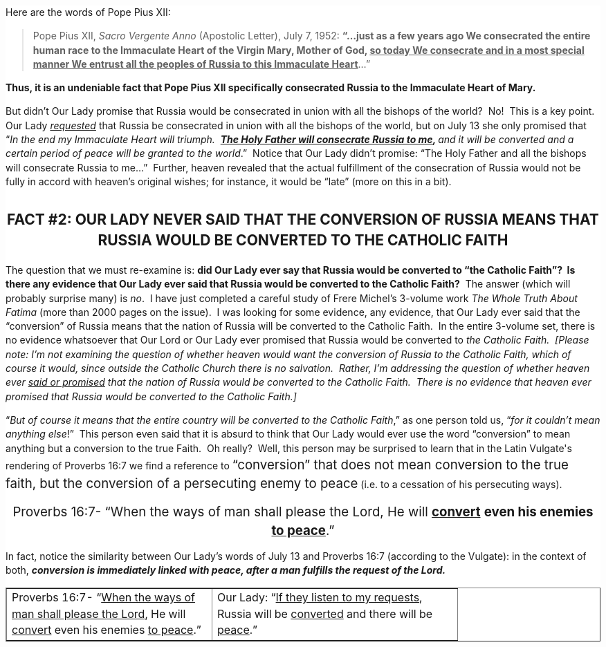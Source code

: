 <p>Here are the words of Pope Pius XII:</p>
<blockquote>
<p>Pope Pius XII, <em>Sacro Vergente Anno</em> (Apostolic Letter), July 7, 1952: <strong>“…just as a few years ago We consecrated the entire human race to the Immaculate Heart of the Virgin Mary, Mother of God, <span style="text-decoration: underline;">so today We consecrate and in a most special manner We entrust all the peoples of Russia to this Immaculate Heart</span></strong>…”</p>
</blockquote>
<p><strong>Thus, it is an undeniable fact that Pope Pius XII specifically consecrated Russia to the Immaculate Heart of Mary.</strong></p>
<p>But didn’t Our Lady promise that Russia would be consecrated in union with all the bishops of the world?  No!  This is a key point.  Our Lady <em><span style="text-decoration: underline;">requested</span></em> that Russia be consecrated in union with all the bishops of the world, but on July 13 she only promised that “<em>In the end my Immaculate Heart will triumph.  <strong><span style="text-decoration: underline;">The Holy Father will consecrate Russia to me</span>, </strong>and it will be converted and a certain period of peace will be granted to the world</em>.”  Notice that Our Lady didn’t promise: “The Holy Father and all the bishops will consecrate Russia to me…”  Further, heaven revealed that the actual fulfillment of the consecration of Russia would not be fully in accord with heaven’s original wishes; for instance, it would be “late” (more on this in a bit).</p>
<h2 style="text-align: center;" align="center"><strong><a id="2"></a>FACT #2: OUR LADY NEVER SAID THAT THE CONVERSION OF RUSSIA MEANS THAT RUSSIA WOULD BE CONVERTED TO THE CATHOLIC FAITH</strong></h2>
<p>The question that we must re-examine is: <strong>did Our Lady ever say that Russia would be converted to “the Catholic Faith”?  Is there any evidence that Our Lady ever said that Russia would be converted to the Catholic Faith?</strong>  The answer (which will probably surprise many) is <em>no</em>.  I have just completed a careful study of Frere Michel’s 3-volume work <em>The Whole Truth About Fatima</em> (more than 2000 pages on the issue).  I was looking for some evidence, any evidence, that Our Lady ever said that the “conversion” of Russia means that the nation of Russia will be converted to the Catholic Faith.  In the entire 3-volume set, there is no evidence whatsoever that Our Lord or Our Lady ever promised that Russia would be converted to<em> the Catholic Faith.  [Please note: I’m not examining the question of whether heaven would want the conversion of Russia to the Catholic Faith, which of course it would, since outside the Catholic Church there is no salvation.  Rather, I’m addressing the question of whether heaven ever <span style="text-decoration: underline;">said or promised</span> that the nation of Russia would be converted to the Catholic Faith.  There is no evidence that heaven ever promised that Russia would be converted to the Catholic Faith.]</em></p>
<p>“<em>But of course it means that the entire country will be converted to the Catholic Faith</em>,” as one person told us, “<em>for it couldn’t mean anything else</em>!”  This person even said that it is absurd to think that Our Lady would ever use the word “conversion” to mean anything but a conversion to the true Faith.  Oh really?  Well, this person may be surprised to learn that in the Latin Vulgate's rendering of Proverbs 16:7 we find a reference to <span style="font-size: 14pt;">“conversion” that does not mean conversion to the true faith, but the conversion of a persecuting enemy to peace</span> (i.e. to a cessation of his persecuting ways).</p>
<p align="center"><span style="font-size: 14pt;">Proverbs 16:7- “When the ways of man shall please the Lord, He will <strong><span style="text-decoration: underline;">convert</span></strong> <strong>even his enemies</strong> <strong><span style="text-decoration: underline;">to peace</span></strong>.”</span></p>
<p>In fact, notice the similarity between Our Lady’s words of July 13 and Proverbs 16:7 (according to the Vulgate): in the context of both, <strong><em>conversion is immediately linked with peace, after a man fulfills the request of the Lord.  </em></strong></p>
<div align="center">
<table border="1" cellspacing="0" cellpadding="0">
<tbody>
<tr>
<td valign="top" width="282"><span style="font-size: 12pt;">Proverbs 16:7- “<span style="text-decoration: underline;">When the ways of man shall please the Lord</span>, He will <span style="text-decoration: underline;">convert</span> even his enemies <span style="text-decoration: underline;">to peace</span>.”</span></td>
<td valign="top" width="340"><span style="font-size: 12pt;">Our Lady: “<span style="text-decoration: underline;">If they listen to my requests</span>, Russia will be <span style="text-decoration: underline;">converted</span> and there will be <span style="text-decoration: underline;">peace</span>.”</span></td>
</tr>
</tbody>
</table>
</div>